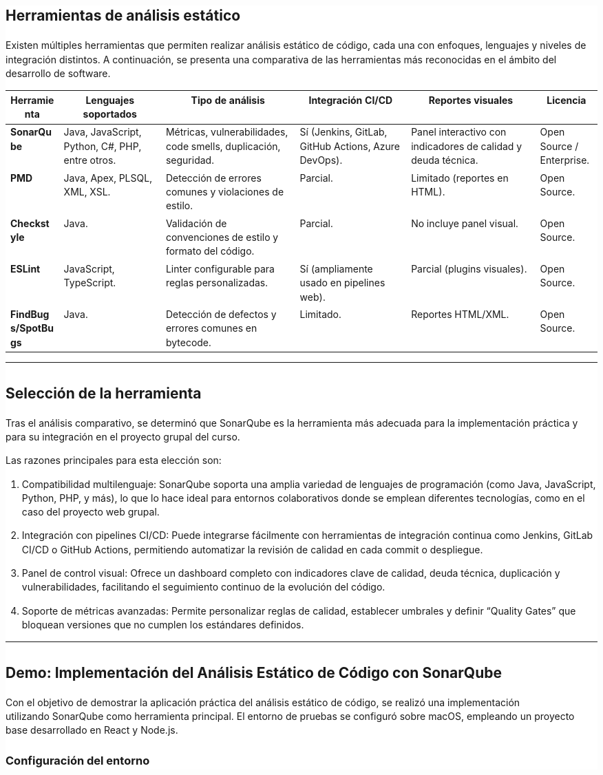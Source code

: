 
## Herramientas de análisis estático

Existen múltiples herramientas que permiten realizar análisis estático de código, cada una con enfoques, lenguajes y niveles de integración distintos. A continuación, se presenta una comparativa de las herramientas más reconocidas en el ámbito del desarrollo de software.

| **Herramienta**       | **Lenguajes soportados**                        | **Tipo de análisis**                                             | **Integración CI/CD**                               | **Reportes visuales**                                         | **Licencia**              |
| --------------------- | ----------------------------------------------- | ---------------------------------------------------------------- | --------------------------------------------------- | ------------------------------------------------------------- | ------------------------- |
| **SonarQube**         | Java, JavaScript, Python, C#, PHP, entre otros. | Métricas, vulnerabilidades, code smells, duplicación, seguridad. | Sí (Jenkins, GitLab, GitHub Actions, Azure DevOps). | Panel interactivo con indicadores de calidad y deuda técnica. | Open Source / Enterprise. |
| **PMD**               | Java, Apex, PLSQL, XML, XSL.                    | Detección de errores comunes y violaciones de estilo.            | Parcial.                                            | Limitado (reportes en HTML).                                  | Open Source.              |
| **Checkstyle**        | Java.                                           | Validación de convenciones de estilo y formato del código.       | Parcial.                                            | No incluye panel visual.                                      | Open Source.              |
| **ESLint**            | JavaScript, TypeScript.                         | Linter configurable para reglas personalizadas.                  | Sí (ampliamente usado en pipelines web).            | Parcial (plugins visuales).                                   | Open Source.              |
| **FindBugs/SpotBugs** | Java.                                           | Detección de defectos y errores comunes en bytecode.             | Limitado.                                           | Reportes HTML/XML.                                            | Open Source.              |

---

## Selección de la herramienta

Tras el análisis comparativo, se determinó que SonarQube es la herramienta más adecuada para la implementación práctica y para su integración en el proyecto grupal del curso.

Las razones principales para esta elección son:

1. Compatibilidad multilenguaje: SonarQube soporta una amplia variedad de lenguajes de programación (como Java, JavaScript, Python, PHP, y más), lo que lo hace ideal para entornos colaborativos donde se emplean diferentes tecnologías, como en el caso del proyecto web grupal.
    
2. Integración con pipelines CI/CD: Puede integrarse fácilmente con herramientas de integración continua como Jenkins, GitLab CI/CD o GitHub Actions, permitiendo automatizar la revisión de calidad en cada commit o despliegue.
    
3. Panel de control visual: Ofrece un dashboard completo con indicadores clave de calidad, deuda técnica, duplicación y vulnerabilidades, facilitando el seguimiento continuo de la evolución del código.
    
4. Soporte de métricas avanzadas: Permite personalizar reglas de calidad, establecer umbrales y definir “Quality Gates” que bloquean versiones que no cumplen los estándares definidos.

---

## Demo: Implementación del Análisis Estático de Código con SonarQube

Con el objetivo de demostrar la aplicación práctica del análisis estático de código, se realizó una implementación utilizando SonarQube como herramienta principal. El entorno de pruebas se configuró sobre macOS, empleando un proyecto base desarrollado en React y Node.js.

### Configuración del entorno
